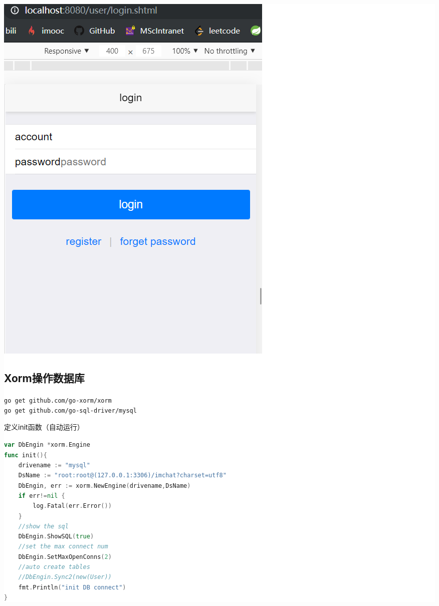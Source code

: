 ![i3](https://raw.githubusercontent.com/rexllz/im/master/img/i3.jpg)

## Xorm操作数据库

```
go get github.com/go-xorm/xorm
go get github.com/go-sql-driver/mysql
```

定义init函数（自动运行）

```go
var DbEngin *xorm.Engine
func init(){
	drivename := "mysql"
	DsName := "root:root@(127.0.0.1:3306)/imchat?charset=utf8"
	DbEngin, err := xorm.NewEngine(drivename,DsName)
	if err!=nil {
		log.Fatal(err.Error())
	}
	//show the sql
	DbEngin.ShowSQL(true)
	//set the max connect num
	DbEngin.SetMaxOpenConns(2)
	//auto create tables
	//DbEngin.Sync2(new(User))
	fmt.Println("init DB connect")
}
```
